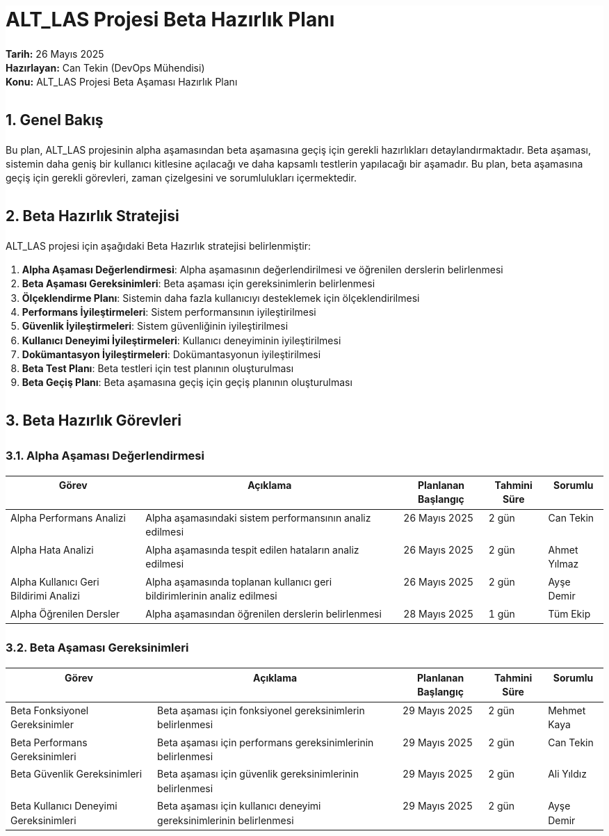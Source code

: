 # ALT_LAS Projesi Beta Hazırlık Planı

**Tarih:** 26 Mayıs 2025  
**Hazırlayan:** Can Tekin (DevOps Mühendisi)  
**Konu:** ALT_LAS Projesi Beta Aşaması Hazırlık Planı

## 1. Genel Bakış

Bu plan, ALT_LAS projesinin alpha aşamasından beta aşamasına geçiş için gerekli hazırlıkları detaylandırmaktadır. Beta aşaması, sistemin daha geniş bir kullanıcı kitlesine açılacağı ve daha kapsamlı testlerin yapılacağı bir aşamadır. Bu plan, beta aşamasına geçiş için gerekli görevleri, zaman çizelgesini ve sorumlulukları içermektedir.

## 2. Beta Hazırlık Stratejisi

ALT_LAS projesi için aşağıdaki Beta Hazırlık stratejisi belirlenmiştir:

1. **Alpha Aşaması Değerlendirmesi**: Alpha aşamasının değerlendirilmesi ve öğrenilen derslerin belirlenmesi
2. **Beta Aşaması Gereksinimleri**: Beta aşaması için gereksinimlerin belirlenmesi
3. **Ölçeklendirme Planı**: Sistemin daha fazla kullanıcıyı desteklemek için ölçeklendirilmesi
4. **Performans İyileştirmeleri**: Sistem performansının iyileştirilmesi
5. **Güvenlik İyileştirmeleri**: Sistem güvenliğinin iyileştirilmesi
6. **Kullanıcı Deneyimi İyileştirmeleri**: Kullanıcı deneyiminin iyileştirilmesi
7. **Dokümantasyon İyileştirmeleri**: Dokümantasyonun iyileştirilmesi
8. **Beta Test Planı**: Beta testleri için test planının oluşturulması
9. **Beta Geçiş Planı**: Beta aşamasına geçiş için geçiş planının oluşturulması

## 3. Beta Hazırlık Görevleri

### 3.1. Alpha Aşaması Değerlendirmesi

| Görev | Açıklama | Planlanan Başlangıç | Tahmini Süre | Sorumlu |
|-------|----------|---------------------|--------------|---------|
| Alpha Performans Analizi | Alpha aşamasındaki sistem performansının analiz edilmesi | 26 Mayıs 2025 | 2 gün | Can Tekin |
| Alpha Hata Analizi | Alpha aşamasında tespit edilen hataların analiz edilmesi | 26 Mayıs 2025 | 2 gün | Ahmet Yılmaz |
| Alpha Kullanıcı Geri Bildirimi Analizi | Alpha aşamasında toplanan kullanıcı geri bildirimlerinin analiz edilmesi | 26 Mayıs 2025 | 2 gün | Ayşe Demir |
| Alpha Öğrenilen Dersler | Alpha aşamasından öğrenilen derslerin belirlenmesi | 28 Mayıs 2025 | 1 gün | Tüm Ekip |

### 3.2. Beta Aşaması Gereksinimleri

| Görev | Açıklama | Planlanan Başlangıç | Tahmini Süre | Sorumlu |
|-------|----------|---------------------|--------------|---------|
| Beta Fonksiyonel Gereksinimler | Beta aşaması için fonksiyonel gereksinimlerin belirlenmesi | 29 Mayıs 2025 | 2 gün | Mehmet Kaya |
| Beta Performans Gereksinimleri | Beta aşaması için performans gereksinimlerinin belirlenmesi | 29 Mayıs 2025 | 2 gün | Can Tekin |
| Beta Güvenlik Gereksinimleri | Beta aşaması için güvenlik gereksinimlerinin belirlenmesi | 29 Mayıs 2025 | 2 gün | Ali Yıldız |
| Beta Kullanıcı Deneyimi Gereksinimleri | Beta aşaması için kullanıcı deneyimi gereksinimlerinin belirlenmesi | 29 Mayıs 2025 | 2 gün | Ayşe Demir |

